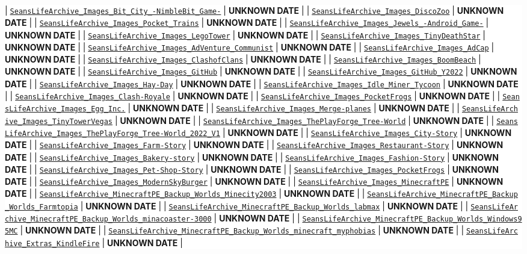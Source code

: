 | [`SeansLifeArchive_Images_Bit_City_-NimbleBit_Game-`](https://github.com/seanpm2001/SeansLifeArchive_Images_Bit_City_-NimbleBit_Game-/) | **UNKNOWN DATE** |
| [`SeansLifeArchive_Images_DiscoZoo`](https://github.com/seanpm2001/SeansLifeArchive_Images_DiscoZoo/) | **UNKNOWN DATE** |
| [`SeansLifeArchive_Images_Pocket_Trains`](https://github.com/seanpm2001/SeansLifeArchive_Images_Pocket_Trains/) | **UNKNOWN DATE** |
| [`SeansLifeArchive_Images_Jewels_-Android_Game-`](https://github.com/seanpm2001/SeansLifeArchive_Images_Jewels_-Android_Game-/) | **UNKNOWN DATE** |
| [`SeansLifeArchive_Images_LegoTower`](https://github.com/seanpm2001/SeansLifeArchive_Images_LegoTower/) | **UNKNOWN DATE** |
| [`SeansLifeArchive_Images_TinyDeathStar`](https://github.com/seanpm2001/SeansLifeArchive_Images_TinyDeathStar/) | **UNKNOWN DATE** |
| [`SeansLifeArchive_Images_AdVenture_Communist`](https://github.com/seanpm2001/SeansLifeArchive_Images_AdVenture_Communist/) | **UNKNOWN DATE** |
| [`SeansLifeArchive_Images_AdCap`](https://github.com/seanpm2001/SeansLifeArchive_Images_AdCap/) | **UNKNOWN DATE** |
| [`SeansLifeArchive_Images_ClashofClans`](https://github.com/seanpm2001/SeansLifeArchive_Images_ClashofClans/) | **UNKNOWN DATE** |
| [`SeansLifeArchive_Images_BoomBeach`](https://github.com/seanpm2001/SeansLifeArchive_Images_BoomBeach/) | **UNKNOWN DATE** |
| [`SeansLifeArchive_Images_GitHub`](https://github.com/seanpm2001/SeansLifeArchive_Images_GitHub/) | **UNKNOWN DATE** |
| [`SeansLifeArchive_Images_GitHub_Y2022`](https://github.com/seanpm2001/SeansLifeArchive_Images_GitHub_Y2022/) | **UNKNOWN DATE** |
| [`SeansLifeArchive_Images_Hay-Day`](https://github.com/seanpm2001/SeansLifeArchive_Images_Hay-Day/) | **UNKNOWN DATE** |
| [`SeansLifeArchive_Images_Idle_Miner_Tycoon`](https://github.com/seanpm2001/SeansLifeArchive_Images_Idle_Miner_Tycoon) | **UNKNOWN DATE** |
| [`SeansLifeArchive_Images_Clash-Royale`](https://github.com/seanpm2001/SeansLifeArchive_Images_Clash-Royale/) | **UNKNOWN DATE** |
| [`SeansLifeArchive_Images_PocketFrogs`](https://github.com/seanpm2001/SeansLifeArchive_Images_PocketFrogs/) | **UNKNOWN DATE** |
| [`SeansLifeArchive_Images_Egg_Inc.`](https://github.com/seanpm2001/SeansLifeArchive_Images_Egg_Inc.) | **UNKNOWN DATE** |
| [`SeansLifeArchive_Images_Merge-planes`](https://github.com/seanpm2001/SeansLifeArchive_Images_Merge-planes/) | **UNKNOWN DATE** |
| [`SeansLifeArchive_Images_TinyTowerVegas`](https://github.com/seanpm2001/SeansLifeArchive_Images_TinyTowerVegas/) | **UNKNOWN DATE** |
| [`SeansLifeArchive_Images_ThePlayForge_Tree-World`](https://github.com/seanpm2001/SeansLifeArchive_Images_ThePlayForge_Tree-World/) | **UNKNOWN DATE** |
| [`SeansLifeArchive_Images_ThePlayForge_Tree-World_2022_V1`](https://github.com/seanpm2001/SeansLifeArchive_Images_ThePlayForge_Tree-World_2022_V1/) | **UNKNOWN DATE** |
| [`SeansLifeArchive_Images_City-Story`](https://github.com/seanpm2001/SeansLifeArchive_Images_City-Story/) | **UNKNOWN DATE** |
| [`SeansLifeArchive_Images_Farm-Story`](https://github.com/seanpm2001/SeansLifeArchive_Images_Farm-Story/) | **UNKNOWN DATE** |
| [`SeansLifeArchive_Images_Restaurant-Story`](https://github.com/seanpm2001/SeansLifeArchive_Images_Restaurant-Story/) | **UNKNOWN DATE** |
| [`SeansLifeArchive_Images_Bakery-story`](https://github.com/seanpm2001/SeansLifeArchive_Images_Bakery-story/) | **UNKNOWN DATE** |
| [`SeansLifeArchive_Images_Fashion-Story`](https://github.com/seanpm2001/SeansLifeArchive_Images_Fashion-Story/) | **UNKNOWN DATE** |
| [`SeansLifeArchive_Images_Pet-Shop-Story`](https://github.com/seanpm2001/SeansLifeArchive_Images_Pet-Shop-Story/) | **UNKNOWN DATE** |
| [`SeansLifeArchive_Images_PocketFrogs`](https://github.com/seanpm2001/SeansLifeArchive_Images_PocketFrogs/) | **UNKNOWN DATE** |
| [`SeansLifeArchive_Images_ModernSkyBurger`](https://github.com/seanpm2001/SeansLifeArchive_Images_ModernSkyBurger/) | **UNKNOWN DATE** |
| [`SeansLifeArchive_Images_MinecraftPE`](https://github.com/seanpm2001/SeansLifeArchive_Images_MinecraftPE/) | **UNKNOWN DATE** |
| [`SeansLifeArchive_MinecraftPE_Backup_Worlds_Minecity2003`](https://github.com/seanpm2001/SeansLifeArchive_MinecraftPE_Backup_Worlds_Minecity2003/) | **UNKNOWN DATE** |
| [`SeansLifeArchive_MinecraftPE_Backup_Worlds_Farmtopia`](https://github.com/seanpm2001/SeansLifeArchive_MinecraftPE_Backup_Worlds_Farmtopia/) | **UNKNOWN DATE** |
| [`SeansLifeArchive_MinecraftPE_Backup_Worlds_labmax`](https://github.com/seanpm2001/SeansLifeArchive_MinecraftPE_Backup_Worlds_labmax/) | **UNKNOWN DATE** |
| [`SeansLifeArchive_MinecraftPE_Backup_Worlds_minacoaster-3000`](https://github.com/seanpm2001/SeansLifeArchive_MinecraftPE_Backup_Worlds_minacoaster-3000/) | **UNKNOWN DATE** |
| [`SeansLifeArchive_MinecraftPE_Backup_Worlds_Windows95MC`](https://github.com/seanpm2001/SeansLifeArchive_MinecraftPE_Backup_Worlds_Windows95MC/) | **UNKNOWN DATE** |
| [`SeansLifeArchive_MinecraftPE_Backup_Worlds_minecraft_myphobias`](https://github.com/seanpm2001/SeansLifeArchive_MinecraftPE_Backup_Worlds_minecraft_myphobias/) | **UNKNOWN DATE** |
| [`SeansLifeArchive_Extras_KindleFire`](https://github.com/seanpm2001/SeansLifeArchive_Extras_KindleFire/) | **UNKNOWN DATE** |